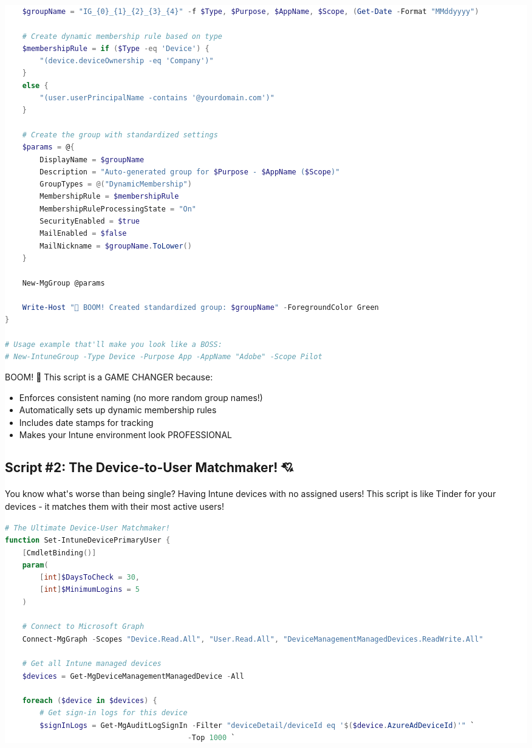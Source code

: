 ```powershell
    $groupName = "IG_{0}_{1}_{2}_{3}_{4}" -f $Type, $Purpose, $AppName, $Scope, (Get-Date -Format "MMddyyyy")
    
    # Create dynamic membership rule based on type
    $membershipRule = if ($Type -eq 'Device') {
        "(device.deviceOwnership -eq 'Company')"
    }
    else {
        "(user.userPrincipalName -contains '@yourdomain.com')"
    }
    
    # Create the group with standardized settings
    $params = @{
        DisplayName = $groupName
        Description = "Auto-generated group for $Purpose - $AppName ($Scope)"
        GroupTypes = @("DynamicMembership")
        MembershipRule = $membershipRule
        MembershipRuleProcessingState = "On"
        SecurityEnabled = $true
        MailEnabled = $false
        MailNickname = $groupName.ToLower()
    }
    
    New-MgGroup @params
    
    Write-Host "🎉 BOOM! Created standardized group: $groupName" -ForegroundColor Green
}

# Usage example that'll make you look like a BOSS:
# New-IntuneGroup -Type Device -Purpose App -AppName "Adobe" -Scope Pilot
```

BOOM! 🎯 This script is a GAME CHANGER because:
- Enforces consistent naming (no more random group names!)
- Automatically sets up dynamic membership rules
- Includes date stamps for tracking
- Makes your Intune environment look PROFESSIONAL

## Script #2: The Device-to-User Matchmaker! 💘

You know what's worse than being single? Having Intune devices with no assigned users! This script is like Tinder for your devices - it matches them with their most active users!

```powershell
# The Ultimate Device-User Matchmaker!
function Set-IntuneDevicePrimaryUser {
    [CmdletBinding()]
    param(
        [int]$DaysToCheck = 30,
        [int]$MinimumLogins = 5
    )
    
    # Connect to Microsoft Graph
    Connect-MgGraph -Scopes "Device.Read.All", "User.Read.All", "DeviceManagementManagedDevices.ReadWrite.All"
    
    # Get all Intune managed devices
    $devices = Get-MgDeviceManagementManagedDevice -All
    
    foreach ($device in $devices) {
        # Get sign-in logs for this device
        $signInLogs = Get-MgAuditLogSignIn -Filter "deviceDetail/deviceId eq '$($device.AzureAdDeviceId)'" `
                                          -Top 1000 `
```